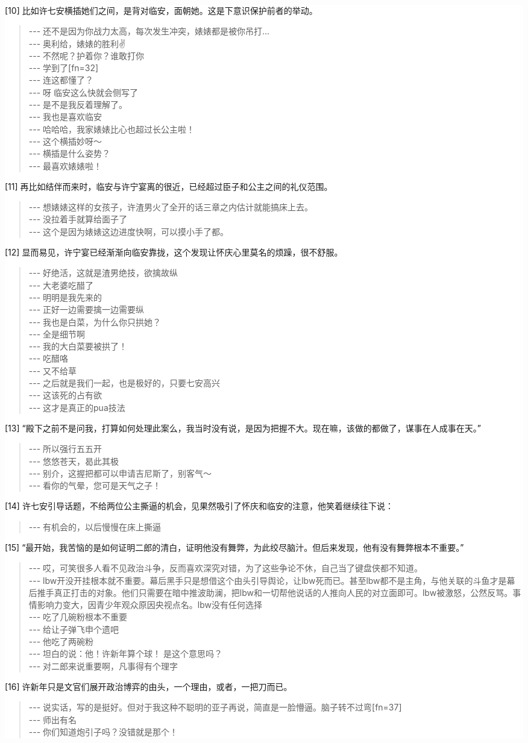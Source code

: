[10] 比如许七安横插她们之间，是背对临安，面朝她。这是下意识保护前者的举动。
>--- 还不是因为你战力太高，每次发生冲突，婊婊都是被你吊打...<br>
>--- 奥利给，婊婊的胜利✌<br>
>--- 不然呢？护着你？谁敢打你<br>
>--- 学到了[fn=32]<br>
>--- 连这都懂了？<br>
>--- 呀 临安这么快就会侧写了<br>
>--- 是不是我反着理解了。<br>
>--- 我也是喜欢临安<br>
>--- 哈哈哈，我家婊婊比心也超过长公主啦！<br>
>--- 这个横插妙呀～<br>
>--- 横插是什么姿势？<br>
>--- 最喜欢婊婊啦！<br>

[11] 再比如结伴而来时，临安与许宁宴离的很近，已经超过臣子和公主之间的礼仪范围。
>--- 想婊婊这样的女孩子，许渣男火了全开的话三章之内估计就能搞床上去。<br>
>--- 没拉着手就算给面子了<br>
>--- 这个是因为婊婊这边进度快啊，可以摸小手了都。<br>

[12] 显而易见，许宁宴已经渐渐向临安靠拢，这个发现让怀庆心里莫名的烦躁，很不舒服。
>--- 好绝活，这就是渣男绝技，欲擒故纵<br>
>--- 大老婆吃醋了<br>
>--- 明明是我先来的<br>
>--- 正好一边需要擒一边需要纵<br>
>--- 我也是白菜，为什么你只拱她？<br>
>--- 全是细节啊<br>
>--- 我的大白菜要被拱了！<br>
>--- 吃醋咯<br>
>--- 又不给草<br>
>--- 之后就是我们一起，也是极好的，只要七安高兴<br>
>--- 这该死的占有欲<br>
>--- 这才是真正的pua技法<br>

[13] “殿下之前不是问我，打算如何处理此案么，我当时没有说，是因为把握不大。现在嘛，该做的都做了，谋事在人成事在天。”
>--- 所以强行五五开<br>
>--- 悠悠苍天，曷此其极<br>
>--- 别介，这握把都可以申请吉尼斯了，别客气～<br>
>--- 看你的气晕，您可是天气之子！<br>

[14] 许七安引导话题，不给两位公主撕逼的机会，见果然吸引了怀庆和临安的注意，他笑着继续往下说：
>--- 有机会的，以后慢慢在床上撕逼<br>

[15] “最开始，我苦恼的是如何证明二郎的清白，证明他没有舞弊，为此绞尽脑汁。但后来发现，他有没有舞弊根本不重要。”
>--- 哎，可笑很多人看不见政治斗争，反而喜欢深究对错，为了这些争论不休，自己当了键盘侠都不知道。<br>
>--- lbw开没开挂根本就不重要。幕后黑手只是想借这个由头引导舆论，让lbw死而已。甚至lbw都不是主角，与他关联的斗鱼才是幕后推手真正打击的对象。他们只需要在暗中推波助澜，把lbw和一切帮他说话的人推向人民的对立面即可。lbw被激怒，公然反骂。事情影响力变大，因青少年观众原因央视点名。lbw没有任何选择<br>
>--- 吃了几碗粉根本不重要<br>
>--- 给让子弹飞申个遗吧<br>
>--- 他吃了两碗粉<br>
>--- 坦白的说：他！许新年算个球！
是这个意思吗？<br>
>--- 对二郎来说重要啊，凡事得有个理字<br>

[16] 许新年只是文官们展开政治博弈的由头，一个理由，或者，一把刀而已。
>--- 说实话，写的是挺好。但对于我这种不聪明的亚子再说，简直是一脸懵逼。脑子转不过弯[fn=37]<br>
>--- 师出有名<br>
>--- 你们知道炮引子吗？没错就是那个！<br>
